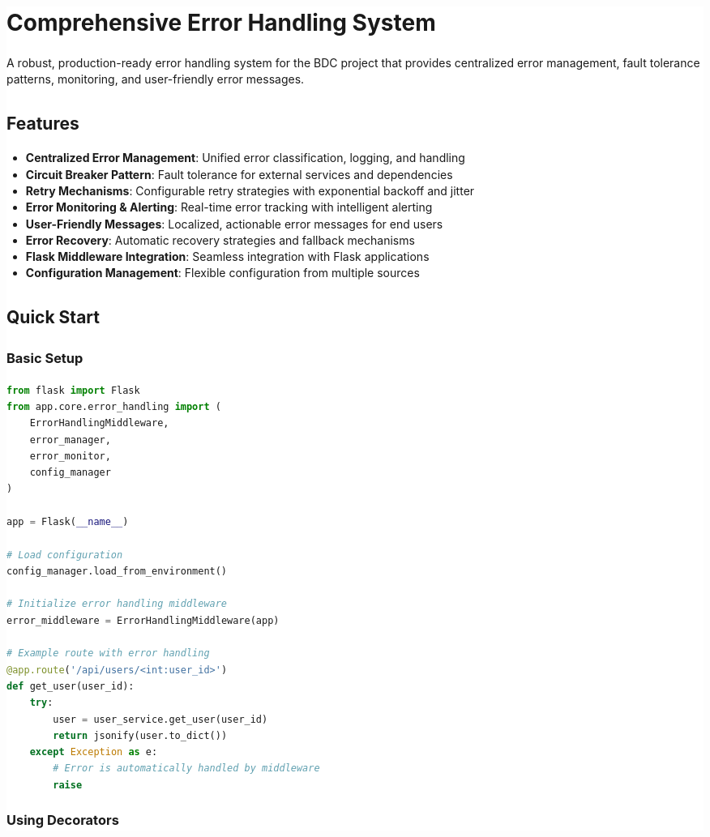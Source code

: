 # Comprehensive Error Handling System

A robust, production-ready error handling system for the BDC project that provides centralized error management, fault tolerance patterns, monitoring, and user-friendly error messages.

## Features

- **Centralized Error Management**: Unified error classification, logging, and handling
- **Circuit Breaker Pattern**: Fault tolerance for external services and dependencies
- **Retry Mechanisms**: Configurable retry strategies with exponential backoff and jitter
- **Error Monitoring & Alerting**: Real-time error tracking with intelligent alerting
- **User-Friendly Messages**: Localized, actionable error messages for end users
- **Error Recovery**: Automatic recovery strategies and fallback mechanisms
- **Flask Middleware Integration**: Seamless integration with Flask applications
- **Configuration Management**: Flexible configuration from multiple sources

## Quick Start

### Basic Setup

```python
from flask import Flask
from app.core.error_handling import (
    ErrorHandlingMiddleware,
    error_manager,
    error_monitor,
    config_manager
)

app = Flask(__name__)

# Load configuration
config_manager.load_from_environment()

# Initialize error handling middleware
error_middleware = ErrorHandlingMiddleware(app)

# Example route with error handling
@app.route('/api/users/<int:user_id>')
def get_user(user_id):
    try:
        user = user_service.get_user(user_id)
        return jsonify(user.to_dict())
    except Exception as e:
        # Error is automatically handled by middleware
        raise
```

### Using Decorators
